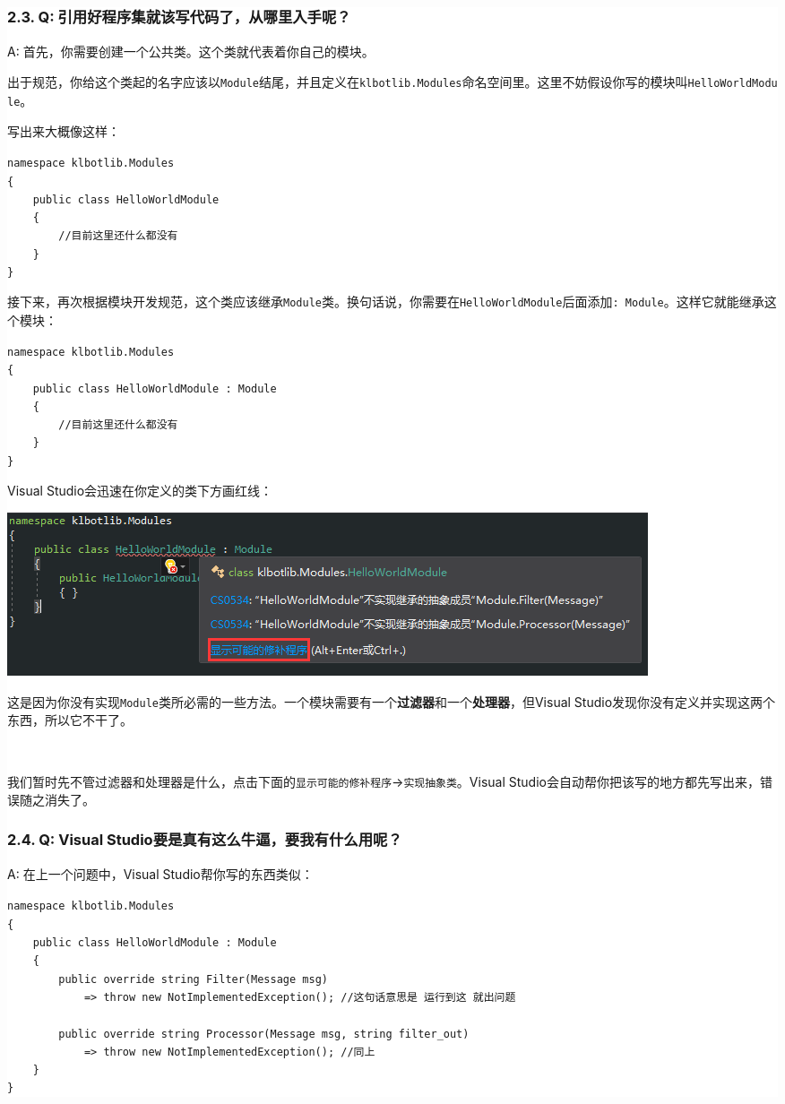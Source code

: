 ###  2.3. <a name='Q:-1'></a>Q: 引用好程序集就该写代码了，从哪里入手呢？

A: 首先，你需要创建一个公共类。这个类就代表着你自己的模块。

出于规范，你给这个类起的名字应该以`Module`结尾，并且定义在`klbotlib.Modules`命名空间里。这里不妨假设你写的模块叫`HelloWorldModule`。

写出来大概像这样：

```CSharp
namespace klbotlib.Modules
{
    public class HelloWorldModule
    { 
        //目前这里还什么都没有
    }
}
```

接下来，再次根据模块开发规范，这个类应该继承`Module`类。换句话说，你需要在`HelloWorldModule`后面添加`: Module`。这样它就能继承这个模块：

```CSharp
namespace klbotlib.Modules
{
    public class HelloWorldModule : Module
    { 
        //目前这里还什么都没有
    }
}
```

Visual Studio会迅速在你定义的类下方画红线：

![](./img/implement_err.png)

这是因为你没有实现`Module`类所必需的一些方法。一个模块需要有一个**过滤器**和一个**处理器**，但Visual Studio发现你没有定义并实现这两个东西，所以它不干了。

<br>

我们暂时先不管过滤器和处理器是什么，点击下面的`显示可能的修补程序`->`实现抽象类`。Visual Studio会自动帮你把该写的地方都先写出来，错误随之消失了。

###  2.4. <a name='Q:VisualStudio'></a>Q: Visual Studio要是真有这么牛逼，要我有什么用呢？

A: 在上一个问题中，Visual Studio帮你写的东西类似：

```CSharp
namespace klbotlib.Modules
{
    public class HelloWorldModule : Module
    { 
        public override string Filter(Message msg)
            => throw new NotImplementedException(); //这句话意思是 运行到这 就出问题

        public override string Processor(Message msg, string filter_out)
            => throw new NotImplementedException(); //同上
    }
}
```
